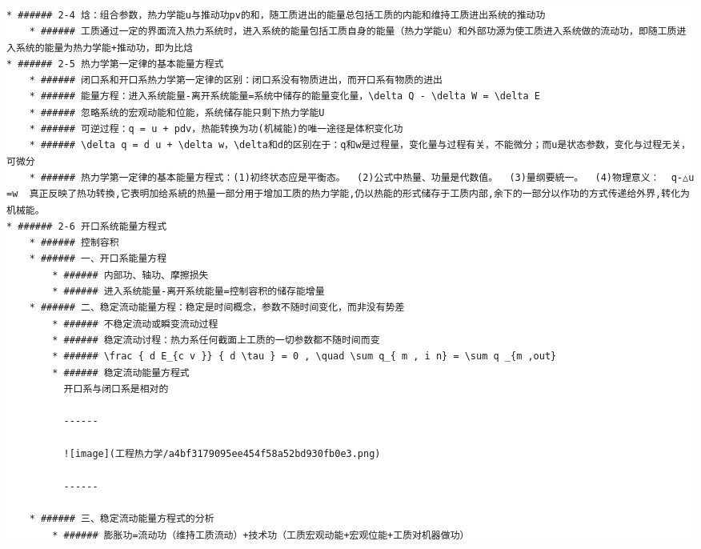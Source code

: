     * ###### 2-4 焓：组合参数，热力学能u与推动功pv的和，随工质进出的能量总包括工质的内能和维持工质进出系统的推动功
        * ###### 工质通过一定的界面流入热力系统时，进入系统的能量包括工质自身的能量（热力学能u）和外部功源为使工质进入系统做的流动功，即随工质进入系统的能量为热力学能+推动功，即为比焓
    * ###### 2-5 热力学第一定律的基本能量方程式
        * ###### 闭口系和开口系热力学第一定律的区别：闭口系没有物质进出，而开口系有物质的进出
        * ###### 能量方程：进入系统能量-离开系统能量=系统中储存的能量变化量，\delta Q - \delta W = \delta E
        * ###### 忽略系统的宏观动能和位能，系统储存能只剩下热力学能U
        * ###### 可逆过程：q = u + pdv，热能转换为功(机械能)的唯一途径是体积变化功
        * ###### \delta q = d u + \delta w，\delta和d的区别在于：q和w是过程量，变化量与过程有关，不能微分；而u是状态参数，变化与过程无关，可微分
        * ###### 热力学第一定律的基本能量方程式：(1)初终状态应是平衡态。  (2)公式中热量、功量是代数值。  (3)量纲要統一。  (4)物理意义：  q-△u=w  真正反映了热功转換,它表明加给系統的热量一部分用于增加工质的热力学能,仍以热能的形式储存于工质内部,余下的一部分以作功的方式传递给外界,转化为机械能。
    * ###### 2-6 开口系统能量方程式
        * ###### 控制容积
        * ###### 一、开口系能量方程
            * ###### 内部功、轴功、摩擦损失
            * ###### 进入系统能量-离开系统能量=控制容积的储存能增量
        * ###### 二、稳定流动能量方程：稳定是时间概念，参数不随时间变化，而非没有势差
            * ###### 不稳定流动或瞬变流动过程
            * ###### 稳定流动讨程：热力系任何截面上工质的一切参数都不随时间而变
            * ###### \frac { d E_{c v }} { d \tau } = 0 , \quad \sum q_{ m , i n} = \sum q _{m ,out}
            * ###### 稳定流动能量方程式
              开口系与闭口系是相对的

              ------

              ![image](工程热力学/a4bf3179095ee454f58a52bd930fb0e3.png)

              ------

        * ###### 三、稳定流动能量方程式的分析
            * ###### 膨胀功=流动功（维持工质流动）+技术功（工质宏观动能+宏观位能+工质对机器做功）